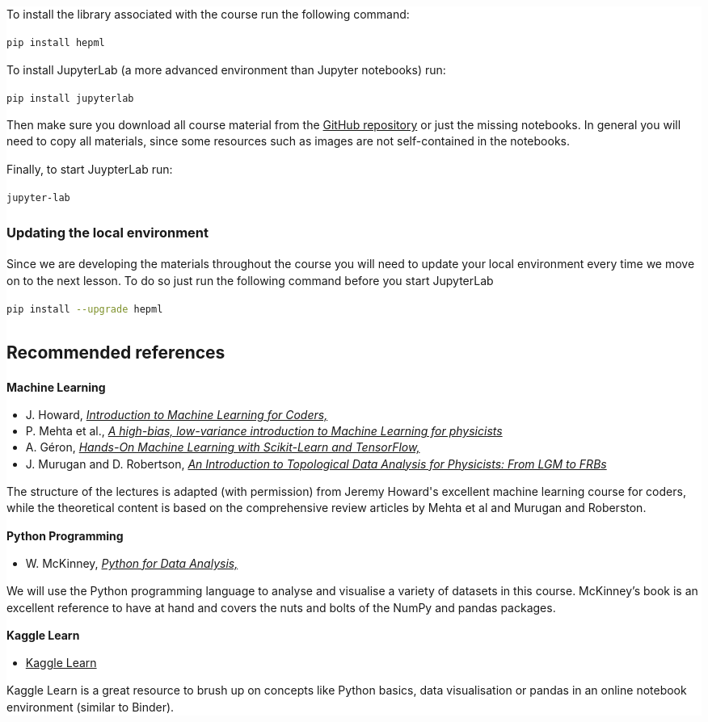 To install the library associated with the course run the following command:

```bash
pip install hepml
```

To install JupyterLab (a more advanced environment than Jupyter notebooks) run:

```bash
pip install jupyterlab
```
Then make sure you download all course material from the [GitHub repository](https://github.com/lewtun/hepml) or just the missing notebooks. In general you will need to copy all materials, since some resources such as images are not self-contained in the notebooks.

Finally, to start JuypterLab run:
```bash
jupyter-lab
```

### Updating the local environment
Since we are developing the materials throughout the course you will need to update your local environment every time we move on to the next lesson. To do so just run the following command before you start JupyterLab

```bash
pip install --upgrade hepml
```

## Recommended references

**Machine Learning**
* J. Howard, [_Introduction to Machine Learning for Coders,_](https://course18.fast.ai/ml)
* P. Mehta et al., [_A high-bias, low-variance introduction to Machine Learning for physicists_](https://arxiv.org/abs/1803.08823)
* A. Géron, [_Hands-On Machine Learning with Scikit-Learn and TensorFlow,_](https://www.oreilly.com/library/view/hands-on-machine-learning/9781491962282/)
* J. Murugan and D. Robertson, [_An Introduction to Topological Data Analysis for Physicists: From LGM to FRBs_](https://arxiv.org/abs/1904.11044)

The structure of the lectures is adapted (with permission) from Jeremy Howard's excellent machine learning course for coders, while the theoretical content is based on the comprehensive review articles by Mehta et al and Murugan and Roberston.

**Python Programming**
* W. McKinney, [_Python for Data Analysis,_](http://shop.oreilly.com/product/0636920023784.do)

We will use the Python programming language to analyse and visualise a variety of datasets in this course. McKinney’s book is an excellent reference to have at hand and covers the nuts and bolts of the NumPy and pandas packages.

**Kaggle Learn**
* [Kaggle Learn](https://www.kaggle.com/learn/overview)

Kaggle Learn is a great resource to brush up on concepts like Python basics, data visualisation or pandas in an online notebook environment (similar to Binder).
